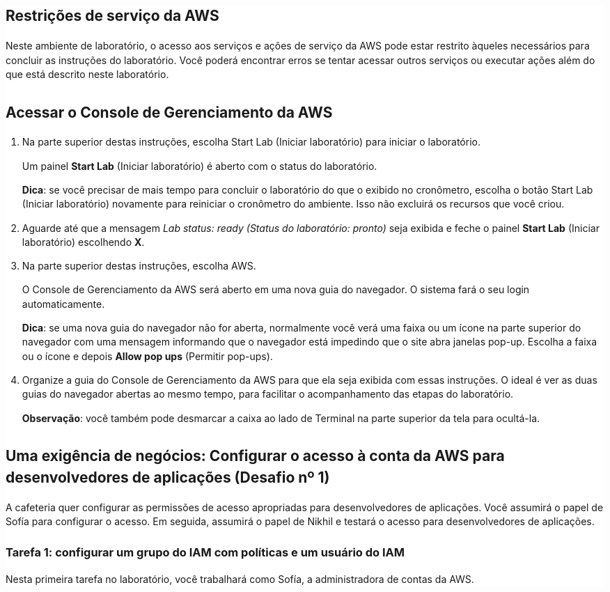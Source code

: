 

## Restrições de serviço da AWS
Neste ambiente de laboratório, o acesso aos serviços e ações de serviço da AWS pode estar restrito àqueles necessários para concluir as instruções do laboratório. Você poderá encontrar erros se tentar acessar outros serviços ou executar ações além do que está descrito neste laboratório.



## Acessar o Console de Gerenciamento da AWS

1. Na parte superior destas instruções, escolha <span id="ssb_voc_grey">Start Lab</span> (Iniciar laboratório) para iniciar o laboratório.

   Um painel **Start Lab** (Iniciar laboratório) é aberto com o status do laboratório.

   <i class="fas fa-info-circle"></i> **Dica**: se você precisar de mais tempo para concluir o laboratório do que o exibido no cronômetro, escolha o botão <span id="ssb_voc_grey">Start Lab</span> (Iniciar laboratório) novamente para reiniciar o cronômetro do ambiente. Isso não excluirá os recursos que você criou.

    

2. Aguarde até que a mensagem *Lab status: ready (Status do laboratório: pronto)* seja exibida e feche o painel **Start Lab** (Iniciar laboratório) escolhendo **X**.
    

3. Na parte superior destas instruções, escolha <span id="ssb_voc_grey">AWS</span>.

   O Console de Gerenciamento da AWS será aberto em uma nova guia do navegador. O sistema fará o seu login automaticamente.

   **Dica**: se uma nova guia do navegador não for aberta, normalmente você verá uma faixa ou um ícone na parte superior do navegador com uma mensagem informando que o navegador está impedindo que o site abra janelas pop-up. Escolha a faixa ou o ícone e depois **Allow pop ups** (Permitir pop-ups).

4. Organize a guia do Console de Gerenciamento da AWS para que ela seja exibida com essas instruções. O ideal é ver as duas guias do navegador abertas ao mesmo tempo, para facilitar o acompanhamento das etapas do laboratório.

   **Observação**: você também pode desmarcar a caixa ao lado de Terminal na parte superior da tela para ocultá-la.



## Uma exigência de negócios: Configurar o acesso à conta da AWS para desenvolvedores de aplicações (Desafio nº 1)

A cafeteria quer configurar as permissões de acesso apropriadas para desenvolvedores de aplicações. Você assumirá o papel de Sofía para configurar o acesso. Em seguida, assumirá o papel de Nikhil e testará o acesso para desenvolvedores de aplicações.




### Tarefa 1: configurar um grupo do IAM com políticas e um usuário do IAM

Nesta primeira tarefa no laboratório, você trabalhará como Sofía, a administradora de contas da AWS.
